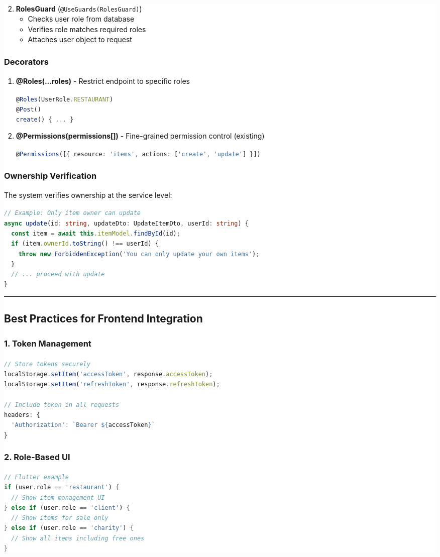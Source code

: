 2. **RolesGuard** (`@UseGuards(RolesGuard)`)
   - Checks user role from database
   - Verifies role matches required roles
   - Attaches user object to request

### Decorators

1. **@Roles(...roles)** - Restrict endpoint to specific roles
   ```typescript
   @Roles(UserRole.RESTAURANT)
   @Post()
   create() { ... }
   ```

2. **@Permissions(permissions[])** - Fine-grained permission control (existing)
   ```typescript
   @Permissions([{ resource: 'items', actions: ['create', 'update'] }])
   ```

### Ownership Verification

The system verifies ownership at the service level:

```typescript
// Example: Only item owner can update
async update(id: string, updateDto: UpdateItemDto, userId: string) {
  const item = await this.itemModel.findById(id);
  if (item.ownerId.toString() !== userId) {
    throw new ForbiddenException('You can only update your own items');
  }
  // ... proceed with update
}
```

---

## Best Practices for Frontend Integration

### 1. Token Management
```typescript
// Store tokens securely
localStorage.setItem('accessToken', response.accessToken);
localStorage.setItem('refreshToken', response.refreshToken);

// Include token in all requests
headers: {
  'Authorization': `Bearer ${accessToken}`
}
```

### 2. Role-Based UI
```dart
// Flutter example
if (user.role == 'restaurant') {
  // Show item management UI
} else if (user.role == 'client') {
  // Show items for sale only
} else if (user.role == 'charity') {
  // Show all items including free ones
}
```
